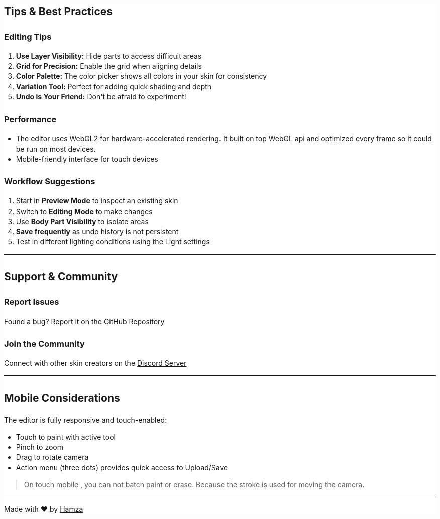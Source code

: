 
## Tips & Best Practices

### Editing Tips

1. **Use Layer Visibility:** Hide parts to access difficult areas
2. **Grid for Precision:** Enable the grid when aligning details
3. **Color Palette:** The color picker shows all colors in your skin for consistency
4. **Variation Tool:** Perfect for adding quick shading and depth
5. **Undo is Your Friend:** Don't be afraid to experiment!

### Performance

- The editor uses WebGL2 for hardware-accelerated rendering. It built on top WebGL api and optimized every frame so it could be run on most devices.
- Mobile-friendly interface for touch devices

### Workflow Suggestions

1. Start in **Preview Mode** to inspect an existing skin
2. Switch to **Editing Mode** to make changes
3. Use **Body Part Visibility** to isolate areas
4. **Save frequently** as undo history is not persistent
5. Test in different lighting conditions using the Light settings

---

## Support & Community

### Report Issues

Found a bug? Report it on the [GitHub Repository](https://github.com/hamza512b/minskin/issues)

### Join the Community

Connect with other skin creators on the [Discord Server](https://discord.gg/2egvhmqdza)

---

## Mobile Considerations

The editor is fully responsive and touch-enabled:

- Touch to paint with active tool
- Pinch to zoom
- Drag to rotate camera
- Action menu (three dots) provides quick access to Upload/Save

> On touch mobile , you can not batch paint or erase. Because the stroke is used for moving the camera.

---

Made with ❤️ by [Hamza](https://hamza.se)
